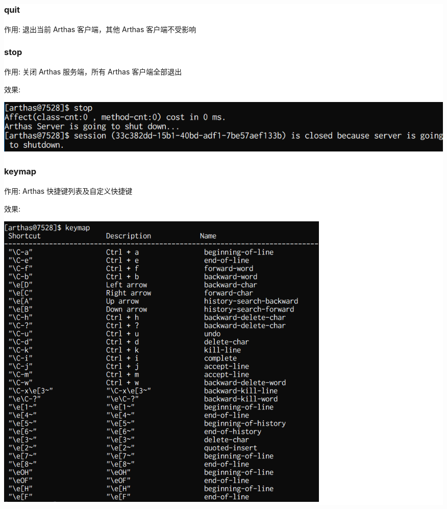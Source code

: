### quit

作用: 退出当前 Arthas 客户端，其他 Arthas 客户端不受影响

### stop

作用: 关闭 Arthas 服务端，所有 Arthas 客户端全部退出

效果: 

![image-20200310140114118](./assets/image-20200310140114118.png)

### keymap

作用: Arthas 快捷键列表及自定义快捷键

效果: 

<img src="./assets/image-20200310140330818.png" alt="image-20200310140330818" style="zoom:80%;" /> 
